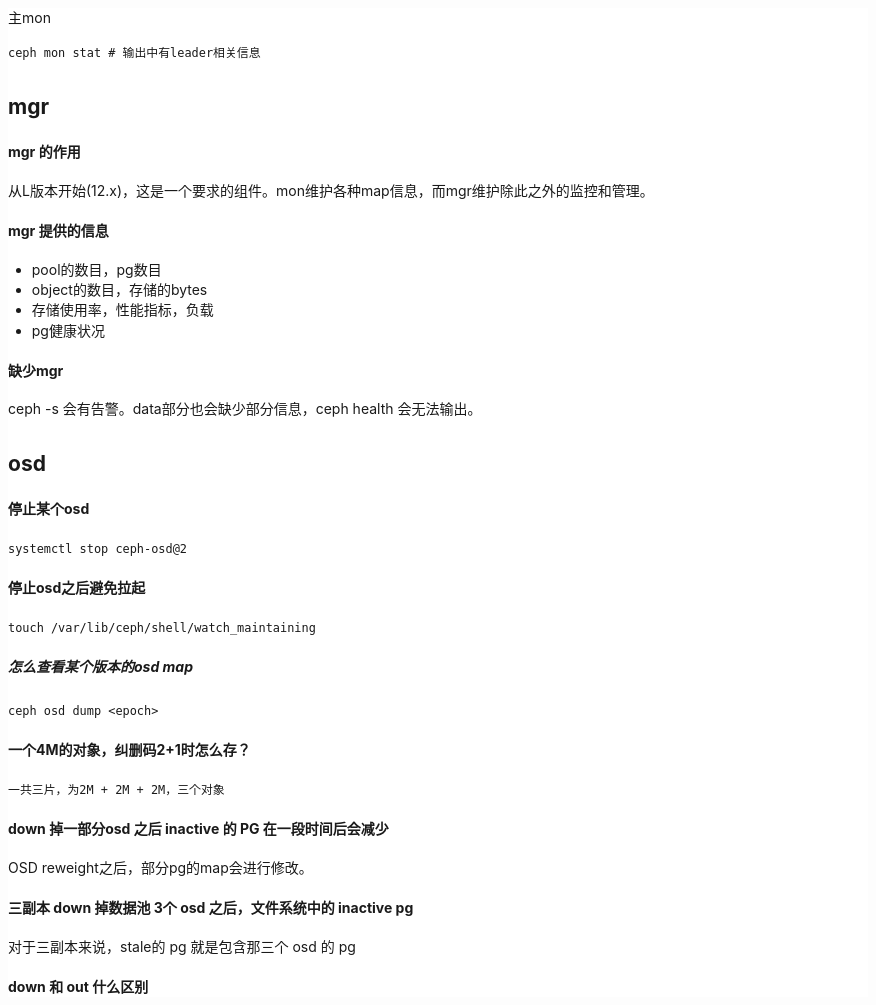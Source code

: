 主mon
```
ceph mon stat # 输出中有leader相关信息
```
## mgr

#### mgr 的作用

从L版本开始(12.x)，这是一个要求的组件。mon维护各种map信息，而mgr维护除此之外的监控和管理。
  
#### mgr 提供的信息

  * pool的数目，pg数目
  * object的数目，存储的bytes
  * 存储使用率，性能指标，负载
  * pg健康状况
  
#### 缺少mgr

ceph -s 会有告警。data部分也会缺少部分信息，ceph health 会无法输出。

## osd

#### 停止某个osd
```
systemctl stop ceph-osd@2
```

#### 停止osd之后避免拉起

```
touch /var/lib/ceph/shell/watch_maintaining
```

##### 怎么查看某个版本的osd map

```
ceph osd dump <epoch>
```

#### 一个4M的对象，纠删码2+1时怎么存？

```
一共三片，为2M + 2M + 2M，三个对象
```

#### down 掉一部分osd 之后 inactive 的 PG 在一段时间后会减少

OSD reweight之后，部分pg的map会进行修改。

#### 三副本 down 掉数据池 3个 osd 之后，文件系统中的 inactive pg

对于三副本来说，stale的 pg 就是包含那三个 osd 的 pg

#### down 和 out 什么区别

